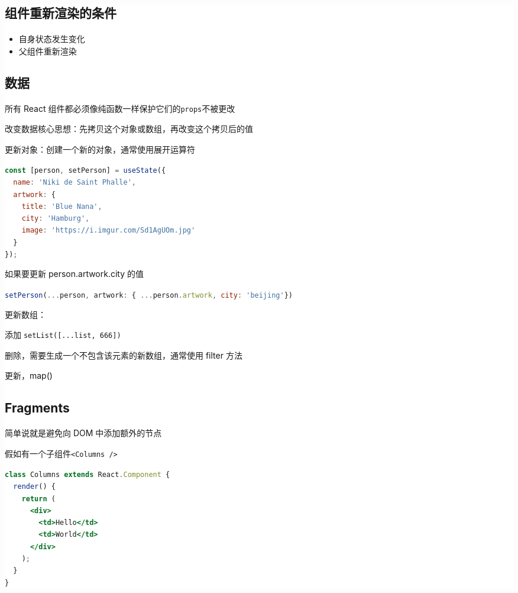 ## 组件重新渲染的条件

- 自身状态发生变化
- 父组件重新渲染

## 数据

所有 React 组件都必须像纯函数一样保护它们的`props`不被更改

改变数据核心思想：先拷贝这个对象或数组，再改变这个拷贝后的值

更新对象：创建一个新的对象，通常使用展开运算符

```js
const [person, setPerson] = useState({
  name: 'Niki de Saint Phalle',
  artwork: {
    title: 'Blue Nana',
    city: 'Hamburg',
    image: 'https://i.imgur.com/Sd1AgUOm.jpg'
  }
});
```

如果要更新 person.artwork.city 的值

```js
setPerson(...person, artwork: { ...person.artwork, city: 'beijing'})
```

更新数组：

添加 `setList([...list, 666])`

删除，需要生成一个不包含该元素的新数组，通常使用 filter 方法

更新，map()

## Fragments

简单说就是避免向 DOM 中添加额外的节点

假如有一个子组件`<Columns />`

```jsx harmony
class Columns extends React.Component {
  render() {
    return (
      <div>
        <td>Hello</td>
        <td>World</td>
      </div>
    );
  }
}
```
